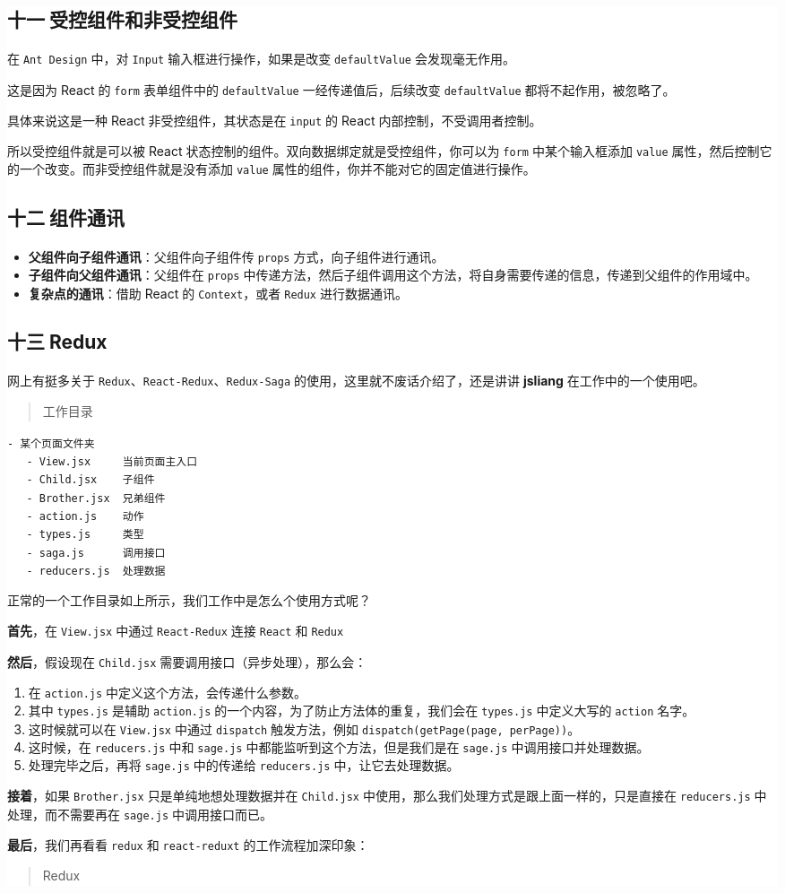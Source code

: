 ## 十一 受控组件和非受控组件



在 `Ant Design` 中，对 `Input` 输入框进行操作，如果是改变 `defaultValue` 会发现毫无作用。

这是因为 React 的 `form` 表单组件中的 `defaultValue` 一经传递值后，后续改变 `defaultValue` 都将不起作用，被忽略了。

具体来说这是一种 React 非受控组件，其状态是在 `input` 的 React 内部控制，不受调用者控制。

所以受控组件就是可以被 React 状态控制的组件。双向数据绑定就是受控组件，你可以为 `form` 中某个输入框添加 `value` 属性，然后控制它的一个改变。而非受控组件就是没有添加 `value` 属性的组件，你并不能对它的固定值进行操作。

## 十二 组件通讯



* **父组件向子组件通讯**：父组件向子组件传 `props` 方式，向子组件进行通讯。
* **子组件向父组件通讯**：父组件在 `props` 中传递方法，然后子组件调用这个方法，将自身需要传递的信息，传递到父组件的作用域中。
* **复杂点的通讯**：借助 React 的 `Context`，或者 `Redux` 进行数据通讯。

## 十三 Redux



网上有挺多关于 `Redux`、`React-Redux`、`Redux-Saga` 的使用，这里就不废话介绍了，还是讲讲 **jsliang** 在工作中的一个使用吧。

> 工作目录

```
- 某个页面文件夹
   - View.jsx     当前页面主入口
   - Child.jsx    子组件
   - Brother.jsx  兄弟组件
   - action.js    动作
   - types.js     类型
   - saga.js      调用接口
   - reducers.js  处理数据
```

正常的一个工作目录如上所示，我们工作中是怎么个使用方式呢？

**首先**，在 `View.jsx` 中通过 `React-Redux` 连接 `React` 和 `Redux`

**然后**，假设现在 `Child.jsx` 需要调用接口（异步处理），那么会：

1. 在 `action.js` 中定义这个方法，会传递什么参数。
2. 其中 `types.js` 是辅助 `action.js` 的一个内容，为了防止方法体的重复，我们会在 `types.js` 中定义大写的 `action` 名字。
3. 这时候就可以在 `View.jsx` 中通过 `dispatch` 触发方法，例如 `dispatch(getPage(page, perPage))`。
4. 这时候，在 `reducers.js` 中和 `sage.js` 中都能监听到这个方法，但是我们是在 `sage.js` 中调用接口并处理数据。
5. 处理完毕之后，再将 `sage.js` 中的传递给 `reducers.js` 中，让它去处理数据。

**接着**，如果 `Brother.jsx` 只是单纯地想处理数据并在 `Child.jsx` 中使用，那么我们处理方式是跟上面一样的，只是直接在 `reducers.js` 中处理，而不需要再在 `sage.js` 中调用接口而已。

**最后**，我们再看看 `redux` 和 `react-reduxt` 的工作流程加深印象：

> Redux
